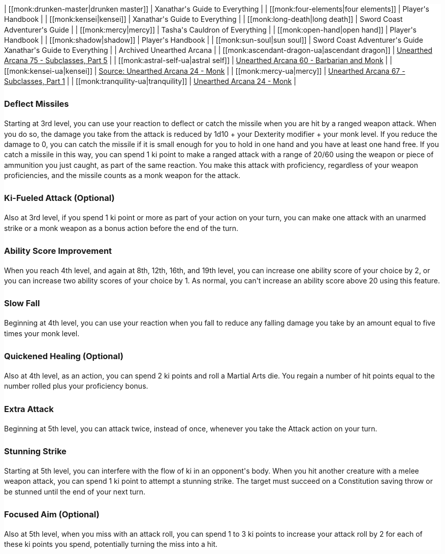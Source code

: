 | [[monk:drunken-master|drunken master]] | Xanathar's Guide to Everything |
| [[monk:four-elements|four elements]] | Player's Handbook |
| [[monk:kensei|kensei]] | Xanathar's Guide to Everything |
| [[monk:long-death|long death]] | Sword Coast Adventurer's Guide |
| [[monk:mercy|mercy]] | Tasha's Cauldron of Everything |
| [[monk:open-hand|open hand]] | Player's Handbook |
| [[monk:shadow|shadow]] | Player's Handbook |
| [[monk:sun-soul|sun soul]] | Sword Coast Adventurer's Guide
Xanathar's Guide to Everything |
| Archived Unearthed Arcana |
| [[monk:ascendant-dragon-ua|ascendant dragon]] | [Unearthed Arcana 75 - Subclasses, Part 5](https://media.wizards.com/2020/dnd/downloads/UA2020_102620_Subclasses05.pdf) |
| [[monk:astral-self-ua|astral self]] | [Unearthed Arcana 60 - Barbarian and Monk](https://media.wizards.com/2019/dnd/downloads/UA-WildAstral.pdf) |
| [[monk:kensei-ua|kensei]] | [Source: Unearthed Arcana 24 - Monk](https://media.wizards.com/2016/dnd/downloads/M_2016_UAMonk1_12_12WKWT.pdf) |
| [[monk:mercy-ua|mercy]] | [Unearthed Arcana 67 - Subclasses, Part 1](https://media.wizards.com/2020/dnd/downloads/UA2020-Subclasses01.pdf) |
| [[monk:tranquility-ua|tranquility]] | [Unearthed Arcana 24 - Monk](https://media.wizards.com/2016/dnd/downloads/M_2016_UAMonk1_12_12WKWT.pdf) |
### Deflect Missiles
Starting at 3rd level, you can use your reaction to deflect or catch the missile when you are hit by a ranged weapon attack. When you do so, the damage you take from the attack is reduced by 1d10 + your Dexterity modifier + your monk level.
If you reduce the damage to 0, you can catch the missile if it is small enough for you to hold in one hand and you have at least one hand free. If you catch a missile in this way, you can spend 1 ki point to make a ranged attack with a range of 20/60 using the weapon or piece of ammunition you just caught, as part of the same reaction. You make this attack with proficiency, regardless of your weapon proficiencies, and the missile counts as a monk weapon for the attack.
### Ki-Fueled Attack (Optional)
Also at 3rd level, if you spend 1 ki point or more as part of your action on your turn, you can make one attack with an unarmed strike or a monk weapon as a bonus action before the end of the turn.
### Ability Score Improvement
When you reach 4th level, and again at 8th, 12th, 16th, and 19th level, you can increase one ability score of your choice by 2, or you can increase two ability scores of your choice by 1. As normal, you can't increase an ability score above 20 using this feature.
### Slow Fall
Beginning at 4th level, you can use your reaction when you fall to reduce any falling damage you take by an amount equal to five times your monk level.
### Quickened Healing (Optional)
Also at 4th level, as an action, you can spend 2 ki points and roll a Martial Arts die. You regain a number of hit points equal to the number rolled plus your proficiency bonus.
### Extra Attack
Beginning at 5th level, you can attack twice, instead of once, whenever you take the Attack action on your turn.
### Stunning Strike
Starting at 5th level, you can interfere with the flow of ki in an opponent's body. When you hit another creature with a melee weapon attack, you can spend 1 ki point to attempt a stunning strike. The target must succeed on a Constitution saving throw or be stunned until the end of your next turn.
### Focused Aim (Optional)
Also at 5th level, when you miss with an attack roll, you can spend 1 to 3 ki points to increase your attack roll by 2 for each of these ki points you spend, potentially turning the miss into a hit.